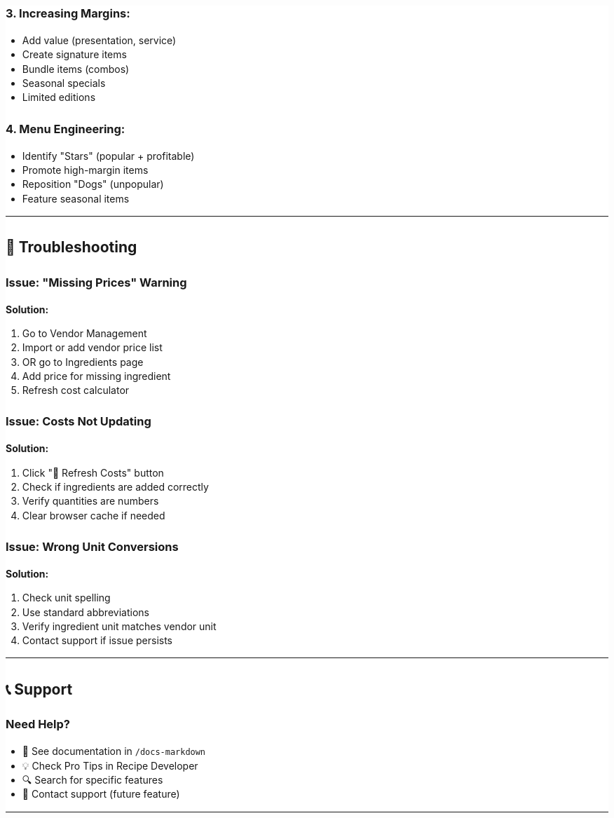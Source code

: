 ### 3. **Increasing Margins:**
- Add value (presentation, service)
- Create signature items
- Bundle items (combos)
- Seasonal specials
- Limited editions

### 4. **Menu Engineering:**
- Identify "Stars" (popular + profitable)
- Promote high-margin items
- Reposition "Dogs" (unpopular)
- Feature seasonal items

---

## 🐛 Troubleshooting

### Issue: "Missing Prices" Warning

**Solution:**
1. Go to Vendor Management
2. Import or add vendor price list
3. OR go to Ingredients page
4. Add price for missing ingredient
5. Refresh cost calculator

### Issue: Costs Not Updating

**Solution:**
1. Click "🔄 Refresh Costs" button
2. Check if ingredients are added correctly
3. Verify quantities are numbers
4. Clear browser cache if needed

### Issue: Wrong Unit Conversions

**Solution:**
1. Check unit spelling
2. Use standard abbreviations
3. Verify ingredient unit matches vendor unit
4. Contact support if issue persists

---

## 📞 Support

### Need Help?

- 📖 See documentation in `/docs-markdown`
- 💡 Check Pro Tips in Recipe Developer
- 🔍 Search for specific features
- 📧 Contact support (future feature)

---